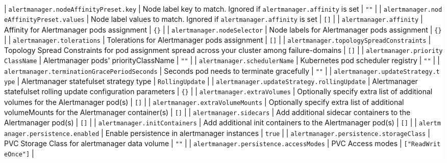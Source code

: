 | `alertmanager.nodeAffinityPreset.key`                            | Node label key to match. Ignored if `alertmanager.affinity` is set                                                                                                                                                                          | `""`                |
| `alertmanager.nodeAffinityPreset.values`                         | Node label values to match. Ignored if `alertmanager.affinity` is set                                                                                                                                                                       | `[]`                |
| `alertmanager.affinity`                                          | Affinity for Alertmanager pods assignment                                                                                                                                                                                                   | `{}`                |
| `alertmanager.nodeSelector`                                      | Node labels for Alertmanager pods assignment                                                                                                                                                                                                | `{}`                |
| `alertmanager.tolerations`                                       | Tolerations for Alertmanager pods assignment                                                                                                                                                                                                | `[]`                |
| `alertmanager.topologySpreadConstraints`                         | Topology Spread Constraints for pod assignment spread across your cluster among failure-domains                                                                                                                                             | `[]`                |
| `alertmanager.priorityClassName`                                 | Alertmanager pods' priorityClassName                                                                                                                                                                                                        | `""`                |
| `alertmanager.schedulerName`                                     | Kubernetes pod scheduler registry                                                                                                                                                                                                           | `""`                |
| `alertmanager.terminationGracePeriodSeconds`                     | Seconds pod needs to terminate gracefully                                                                                                                                                                                                   | `""`                |
| `alertmanager.updateStrategy.type`                               | Alertmanager statefulset strategy type                                                                                                                                                                                                      | `RollingUpdate`     |
| `alertmanager.updateStrategy.rollingUpdate`                      | Alertmanager statefulset rolling update configuration parameters                                                                                                                                                                            | `{}`                |
| `alertmanager.extraVolumes`                                      | Optionally specify extra list of additional volumes for the Alertmanager pod(s)                                                                                                                                                             | `[]`                |
| `alertmanager.extraVolumeMounts`                                 | Optionally specify extra list of additional volumeMounts for the Alertmanager container(s)                                                                                                                                                  | `[]`                |
| `alertmanager.sidecars`                                          | Add additional sidecar containers to the Alertmanager pod(s)                                                                                                                                                                                | `[]`                |
| `alertmanager.initContainers`                                    | Add additional init containers to the Alertmanager pod(s)                                                                                                                                                                                   | `[]`                |
| `alertmanager.persistence.enabled`                               | Enable persistence in alertmanager instances                                                                                                                                                                                                | `true`              |
| `alertmanager.persistence.storageClass`                          | PVC Storage Class for alertmanager data volume                                                                                                                                                                                              | `""`                |
| `alertmanager.persistence.accessModes`                           | PVC Access modes                                                                                                                                                                                                                            | `["ReadWriteOnce"]` |